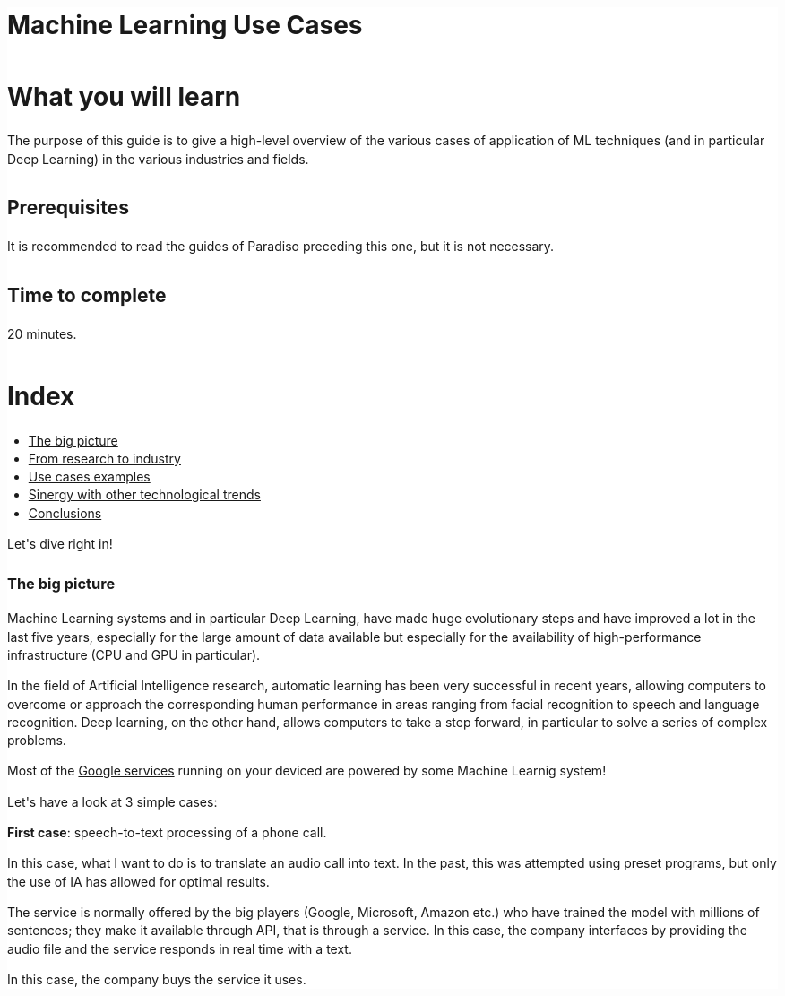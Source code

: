
# Machine Learning Use Cases

# What you will learn 
The purpose of this guide is to give a high-level overview of the various
cases of application of ML techniques (and in particular Deep Learning) in the various industries and fields.

## Prerequisites
It is recommended to read the guides of Paradiso preceding this one, but it is not necessary.

## Time to complete
20 minutes.

# Index
 - [The big picture](#The-big-picture)
 - [From research to industry](#From-research-to-industry)
 - [Use cases examples](#Use-cases-examples)
 - [Sinergy with other technological trends](#Sinergy-with-other-technological-trends)
 - [Conclusions](#Conclusions)

Let's dive right in!
 
### The big picture
Machine Learning systems and in particular Deep Learning, have made huge evolutionary steps and have improved a lot in the last five years, especially for the large amount of data available but especially for the availability of high-performance infrastructure (CPU and GPU in particular).

In the field of Artificial Intelligence research, automatic learning has been very successful in recent years, allowing computers to overcome or approach the corresponding human performance in areas ranging from facial recognition to speech and language recognition. Deep learning, on the other hand, allows computers to take a step forward, in particular to solve a series of complex problems.

Most of the [Google services](https://blog.aimultiple.com/ai-is-already-at-the-heart-of-google/) running on your deviced are powered by some Machine Learnig system!

Let's have a look at 3 simple cases:

**First case**: speech-to-text processing of a phone call.

In this case, what I want to do is to translate an audio call into text. In the past, this was attempted using preset programs, but only the use of IA has allowed for optimal results.

The service is normally offered by the big players (Google, Microsoft, Amazon etc.) who have trained the model with millions of sentences; they make it available through API, that is through a service. In this case, the company interfaces by providing the audio file and the service responds in real time with a text.

In this case, the company buys the service it uses.
